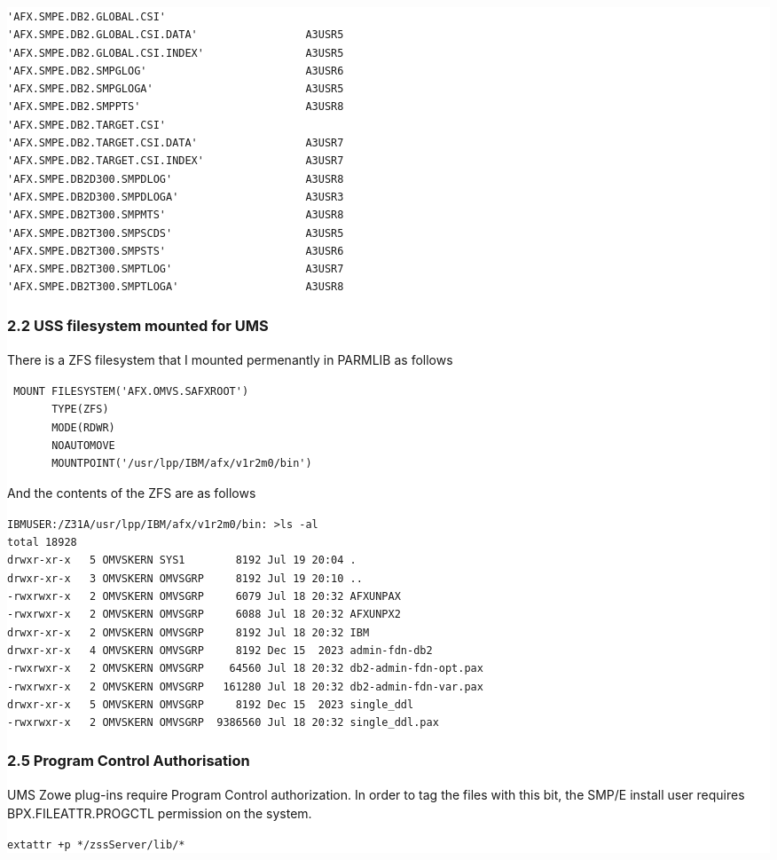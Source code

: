 ```
'AFX.SMPE.DB2.GLOBAL.CSI'                            
'AFX.SMPE.DB2.GLOBAL.CSI.DATA'                 A3USR5
'AFX.SMPE.DB2.GLOBAL.CSI.INDEX'                A3USR5
'AFX.SMPE.DB2.SMPGLOG'                         A3USR6
'AFX.SMPE.DB2.SMPGLOGA'                        A3USR5
'AFX.SMPE.DB2.SMPPTS'                          A3USR8
'AFX.SMPE.DB2.TARGET.CSI'                            
'AFX.SMPE.DB2.TARGET.CSI.DATA'                 A3USR7
'AFX.SMPE.DB2.TARGET.CSI.INDEX'                A3USR7
'AFX.SMPE.DB2D300.SMPDLOG'                     A3USR8
'AFX.SMPE.DB2D300.SMPDLOGA'                    A3USR3
'AFX.SMPE.DB2T300.SMPMTS'                      A3USR8
'AFX.SMPE.DB2T300.SMPSCDS'                     A3USR5
'AFX.SMPE.DB2T300.SMPSTS'                      A3USR6
'AFX.SMPE.DB2T300.SMPTLOG'                     A3USR7
'AFX.SMPE.DB2T300.SMPTLOGA'                    A3USR8
```

### 2.2 USS filesystem mounted for UMS
There is a ZFS filesystem that I mounted permenantly in PARMLIB as follows
```                                                      
 MOUNT FILESYSTEM('AFX.OMVS.SAFXROOT')          
       TYPE(ZFS)                                
       MODE(RDWR)                               
       NOAUTOMOVE                               
       MOUNTPOINT('/usr/lpp/IBM/afx/v1r2m0/bin')
```

And the contents of the ZFS are as follows
```
IBMUSER:/Z31A/usr/lpp/IBM/afx/v1r2m0/bin: >ls -al
total 18928
drwxr-xr-x   5 OMVSKERN SYS1        8192 Jul 19 20:04 .
drwxr-xr-x   3 OMVSKERN OMVSGRP     8192 Jul 19 20:10 ..
-rwxrwxr-x   2 OMVSKERN OMVSGRP     6079 Jul 18 20:32 AFXUNPAX
-rwxrwxr-x   2 OMVSKERN OMVSGRP     6088 Jul 18 20:32 AFXUNPX2
drwxr-xr-x   2 OMVSKERN OMVSGRP     8192 Jul 18 20:32 IBM
drwxr-xr-x   4 OMVSKERN OMVSGRP     8192 Dec 15  2023 admin-fdn-db2
-rwxrwxr-x   2 OMVSKERN OMVSGRP    64560 Jul 18 20:32 db2-admin-fdn-opt.pax
-rwxrwxr-x   2 OMVSKERN OMVSGRP   161280 Jul 18 20:32 db2-admin-fdn-var.pax
drwxr-xr-x   5 OMVSKERN OMVSGRP     8192 Dec 15  2023 single_ddl
-rwxrwxr-x   2 OMVSKERN OMVSGRP  9386560 Jul 18 20:32 single_ddl.pax
```

### 2.5 Program Control Authorisation

UMS Zowe plug-ins require Program Control authorization. In order to tag the files with this bit, the SMP/E install user requires BPX.FILEATTR.PROGCTL permission on the system.

```
extattr +p */zssServer/lib/*
```
